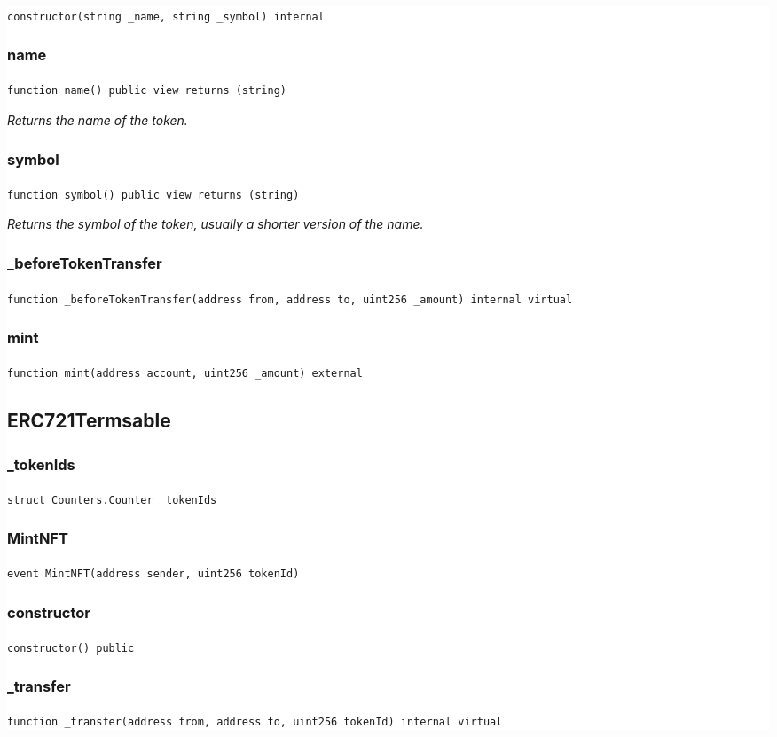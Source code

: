 ```solidity
constructor(string _name, string _symbol) internal
```

### name

```solidity
function name() public view returns (string)
```

_Returns the name of the token._

### symbol

```solidity
function symbol() public view returns (string)
```

_Returns the symbol of the token, usually a shorter version of the
name._

### _beforeTokenTransfer

```solidity
function _beforeTokenTransfer(address from, address to, uint256 _amount) internal virtual
```

### mint

```solidity
function mint(address account, uint256 _amount) external
```

## ERC721Termsable

### _tokenIds

```solidity
struct Counters.Counter _tokenIds
```

### MintNFT

```solidity
event MintNFT(address sender, uint256 tokenId)
```

### constructor

```solidity
constructor() public
```

### _transfer

```solidity
function _transfer(address from, address to, uint256 tokenId) internal virtual
```
